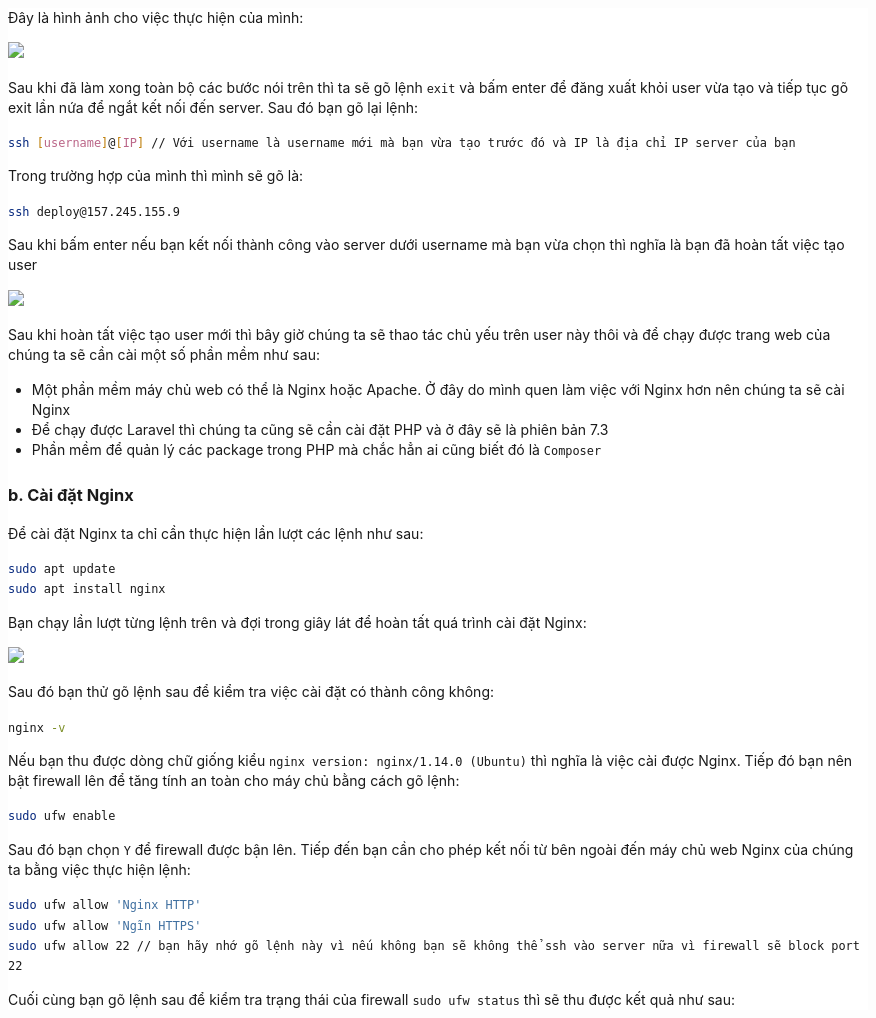 Đây là hình ảnh cho việc thực hiện của mình:

![](https://images.viblo.asia/826c9f29-c28c-4d87-b3fc-c8a2e429b068.png)

Sau khi đã làm xong toàn bộ các bước nói trên thì ta sẽ gõ lệnh `exit` và bấm enter để đăng xuất khỏi user vừa tạo và tiếp tục gõ exit lần nứa để ngắt kết nối đến server. Sau đó bạn gõ lại lệnh:
```bash
ssh [username]@[IP] // Với username là username mới mà bạn vừa tạo trước đó và IP là địa chỉ IP server của bạn
```
Trong trường hợp của mình thì mình sẽ gõ là:
```bash
ssh deploy@157.245.155.9
```
Sau khi bấm enter nếu bạn kết nối thành công vào server dưới username mà bạn vừa chọn thì nghĩa là bạn đã hoàn tất việc tạo user

![](https://images.viblo.asia/71ec85e5-0012-4ac4-9bd3-82d2ea0dc455.png)

Sau khi hoàn tất việc tạo user mới thì bây giờ chúng ta sẽ thao tác chủ yếu trên user này thôi và để chạy được trang web của chúng ta sẽ cần cài một số phần mềm như sau:
- Một phần mềm máy chủ web có thể là Nginx hoặc Apache. Ở đây do mình quen làm việc với Nginx hơn nên chúng ta sẽ cài Nginx
- Để chạy được Laravel thì chúng ta cũng sẽ cần cài đặt PHP và ở đây sẽ là phiên bản 7.3
- Phần mềm để quản lý các package trong PHP mà chắc hẳn ai cũng biết đó là `Composer`

### b. Cài đặt Nginx

Để cài đặt Nginx ta chỉ cần thực hiện lần lượt các lệnh như sau:
```bash
sudo apt update
sudo apt install nginx
```
Bạn chạy lần lượt từng lệnh trên và đợi trong giây lát để hoàn tất quá trình cài đặt Nginx:

![](https://images.viblo.asia/edbce1dc-bc4f-4fc5-a7db-af3170d7c0bd.png)

Sau đó bạn thử gõ lệnh sau để kiểm tra việc cài đặt có thành công không:
```bash
nginx -v
```
Nếu bạn thu được dòng chữ giống kiểu `nginx version: nginx/1.14.0 (Ubuntu)` thì nghĩa là việc cài được Nginx. Tiếp đó bạn nên bật firewall lên để tăng tính an toàn cho máy chủ bằng cách gõ lệnh:
```bash
sudo ufw enable
```
Sau đó bạn chọn `Y` để firewall được bận lên. Tiếp đến bạn cần cho phép kết nối từ bên ngoài đến máy chủ web Nginx của chúng ta bằng việc thực hiện lệnh:
```bash
sudo ufw allow 'Nginx HTTP'
sudo ufw allow 'Ngĩn HTTPS'
sudo ufw allow 22 // bạn hãy nhớ gõ lệnh này vì nếu không bạn sẽ không thể ssh vào server nữa vì firewall sẽ block port 22
```
Cuối cùng bạn gõ lệnh sau để kiểm tra trạng thái của firewall `sudo ufw status` thì sẽ thu được kết quả như sau:
